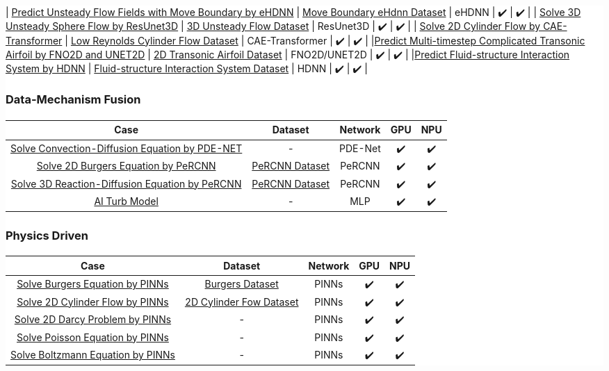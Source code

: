 |           [Predict Unsteady Flow Fields with Move Boundary by eHDNN](https://gitee.com/mindspore/mindscience/tree/master/MindFlow/applications/research/move_boundary_hdnn)           |    [Move Boundary eHdnn Dataset](https://download.mindspore.cn/mindscience/mindflow/dataset/applications/data_driven/move_boundary_hdnn)    |      eHDNN       | ✔️  | ✔️  |
|          [Solve 3D Unsteady Sphere Flow by ResUnet3D](https://gitee.com/mindspore/mindscience/tree/master/MindFlow/applications/data_driven/flow_around_sphere)           |     [3D Unsteady Flow Dataset](https://download.mindspore.cn/mindscience/mindflow/dataset/applications/data_driven/3d_unsteady_flow/)      |    ResUnet3D    | ✔️  | ✔️  |
|       [Solve 2D Cylinder Flow by CAE-Transformer](https://gitee.com/mindspore/mindscience/tree/master/MindFlow/applications/research/cae_transformer)       | [Low Reynolds Cylinder Flow Dataset](https://download.mindspore.cn/mindscience/mindflow/dataset/applications/data_driven/cae-transformer/) | CAE-Transformer | ✔️  | ✔️  |
|[Predict Multi-timestep Complicated Transonic Airfoil by FNO2D and UNET2D](https://gitee.com/mindspore/mindscience/tree/master/MindFlow/applications/data_driven/airfoil/2D_unsteady)          |  [2D Transonic Airfoil Dataset](https://download-mindspore.osinfra.cn/mindscience/mindflow/dataset/applications/data_driven/airfoil/2D_unsteady/)           |      FNO2D/UNET2D    |   ✔️     |   ✔️   |
|[Predict Fluid-structure Interaction System by HDNN](https://gitee.com/mindspore/mindscience/tree/master/MindFlow/applications/research/fluid_structure_interaction)          |  [Fluid-structure Interaction System Dataset](https://download-mindspore.osinfra.cn/mindscience/mindflow/dataset/applications/data_driven/fluid_structure_interaction/)           |      HDNN    |   ✔️     |   ✔️   |

### Data-Mechanism Fusion

|                                                                         Case                                                                         |                                                         Dataset                                                         | Network | GPU | NPU |
| :--------------------------------------------------------------------------------------------------------------------------------------------------: | :---------------------------------------------------------------------------------------------------------------------: | :-----: | :-: | :-: |
| [Solve Convection-Diffusion Equation by PDE-NET](https://gitee.com/mindspore/mindscience/tree/master/MindFlow/applications/data_mechanism_fusion/pde_net) |                                                            -                                                            | PDE-Net | ✔️  | ✔️  |
|                   [Solve 2D Burgers Equation by PeRCNN](https://gitee.com/mindspore/mindscience/tree/master/MindFlow/applications/data_mechanism_fusion/percnn/burgers_2d)                   | [PeRCNN Dataset](https://download.mindspore.cn/mindscience/mindflow/dataset/applications/data_mechanism_fusion/PeRCNN/) | PeRCNN  | ✔️  | ✔️  |
|                   [Solve 3D Reaction-Diffusion Equation by PeRCNN](https://gitee.com/mindspore/mindscience/tree/master/MindFlow/applications/data_mechanism_fusion/percnn/gsrd_3d)                   | [PeRCNN Dataset](https://download.mindspore.cn/mindscience/mindflow/dataset/applications/data_mechanism_fusion/PeRCNN/) | PeRCNN  | ✔️  | ✔️  |
| [AI Turb Model](https://gitee.com/mindspore/mindscience/tree/master/MindFlow/applications/data_mechanism_fusion/ai_turbulence_modeling)   | -           |    MLP    |   ✔️     |   ✔️   |

### Physics Driven

|                                                                          Case                                                                          |                                                                    Dataset                                                                     | Network | GPU | NPU |
| :----------------------------------------------------------------------------------------------------------------------------------------------------: | :--------------------------------------------------------------------------------------------------------------------------------------------: | :-----: | :-: | :-: |
|                  [Solve Burgers Equation by PINNs](https://gitee.com/mindspore/mindscience/tree/master/MindFlow/applications/physics_driven/burgers)                  |            [Burgers Dataset](https://download.mindspore.cn/mindscience/mindflow/dataset/applications/physics_driven/burgers_pinns/)            |  PINNs  | ✔️  | ✔️  |
|    [Solve 2D Cylinder Flow by PINNs](https://gitee.com/mindspore/mindscience/tree/master/MindFlow/applications/physics_driven/navier_stokes/cylinder_flow_forward)    |     [2D Cylinder Fow Dataset](https://download.mindspore.cn/mindscience/mindflow/dataset/applications/physics_driven/flow_past_cylinder/)      |  PINNs  | ✔️  | ✔️  |
|                       [Solve 2D Darcy Problem by PINNs](https://gitee.com/mindspore/mindscience/tree/master/MindFlow/applications/physics_driven/darcy)                       |                                                                       -                                                                        |  PINNs  | ✔️  | ✔️  |
|            [Solve Poisson Equation by PINNs](https://gitee.com/mindspore/mindscience/tree/master/MindFlow/applications/physics_driven/poisson/continuous)             |                                                                       -                                                                        |  PINNs  | ✔️  | ✔️  |
|                [Solve Boltzmann Equation by PINNs](https://gitee.com/mindspore/mindscience/tree/master/MindFlow/applications/physics_driven/boltzmann)                |                                                                       -                                                                        |  PINNs  | ✔️  | ✔️  |